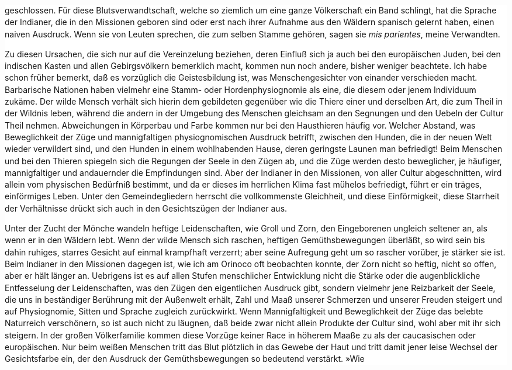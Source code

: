 geschlossen. Für diese Blutsverwandtschaft, welche so
ziemlich um eine ganze Völkerschaft ein Band schlingt, hat die
Sprache der Indianer, die in den Missionen geboren sind oder
erst nach ihrer Aufnahme aus den Wäldern spanisch gelernt
haben, einen naiven Ausdruck. Wenn sie von Leuten sprechen,
die zum selben Stamme gehören, sagen sie *mis parientes*,
meine Verwandten.


Zu diesen Ursachen, die sich nur auf die Vereinzelung
beziehen, deren Einfluß sich ja auch bei den europäischen
Juden, bei den indischen Kasten und allen Gebirgsvölkern bemerklich
macht, kommen nun noch andere, bisher weniger beachtete.
Ich habe schon früher bemerkt, daß es vorzüglich die
Geistesbildung ist, was Menschengesichter von einander verschieden
macht. Barbarische Nationen haben vielmehr eine
Stamm- oder Hordenphysiognomie als eine, die diesem oder
jenem Individuum zukäme. Der wilde Mensch verhält sich
hierin dem gebildeten gegenüber wie die Thiere einer und
derselben Art, die zum Theil in der Wildnis leben, während
die andern in der Umgebung des Menschen gleichsam an den
Segnungen und den Uebeln der Cultur Theil nehmen. Abweichungen
in Körperbau und Farbe kommen nur bei den
Hausthieren häufig vor. Welcher Abstand, was Beweglichkeit
der Züge und mannigfaltigen physiognomischen Ausdruck betrifft,
zwischen den Hunden, die in der neuen Welt wieder
verwildert sind, und den Hunden in einem wohlhabenden
Hause, deren geringste Launen man befriedigt! Beim Menschen
und bei den Thieren spiegeln sich die Regungen der
Seele in den Zügen ab, und die Züge werden desto beweglicher,
je häufiger, mannigfaltiger und andauernder die Empfindungen
sind. Aber der Indianer in den Missionen, von
aller Cultur abgeschnitten, wird allein vom physischen Bedürfniß
bestimmt, und da er dieses im herrlichen Klima fast mühelos
befriedigt, führt er ein träges, einförmiges Leben. Unter
den Gemeindegliedern herrscht die vollkommenste Gleichheit,
und diese Einförmigkeit, diese Starrheit der Verhältnisse drückt
sich auch in den Gesichtszügen der Indianer aus.


Unter der Zucht der Mönche wandeln heftige Leidenschaften,
wie Groll und Zorn, den Eingeborenen ungleich
seltener an, als wenn er in den Wäldern lebt. Wenn der
wilde Mensch sich raschen, heftigen Gemüthsbewegungen überläßt,
so wird sein bis dahin ruhiges, starres Gesicht auf einmal
krampfhaft verzerrt; aber seine Aufregung geht um so
rascher vorüber, je stärker sie ist. Beim Indianer in den
Missionen dagegen ist, wie ich am Orinoco oft beobachten
konnte, der Zorn nicht so heftig, nicht so offen, aber er hält
länger an. Uebrigens ist es auf allen Stufen menschlicher
Entwicklung nicht die Stärke oder die augenblickliche Entfesselung
der Leidenschaften, was den Zügen den eigentlichen Ausdruck
gibt, sondern vielmehr jene Reizbarkeit der Seele, die
uns in beständiger Berührung mit der Außenwelt erhält, Zahl
und Maaß unserer Schmerzen und unserer Freuden steigert
und auf Physiognomie, Sitten und Sprache zugleich zurückwirkt.
Wenn Mannigfaltigkeit und Beweglichkeit der Züge
das belebte Naturreich verschönern, so ist auch nicht zu läugnen,
daß beide zwar nicht allein Produkte der Cultur sind, wohl
aber mit ihr sich steigern. In der großen Völkerfamilie
kommen diese Vorzüge keiner Race in höherem Maaße zu als
der caucasischen oder europäischen. Nur beim weißen Menschen
tritt das Blut plötzlich in das Gewebe der Haut und
tritt damit jener leise Wechsel der Gesichtsfarbe ein, der den
Ausdruck der Gemüthsbewegungen so bedeutend verstärkt. »Wie